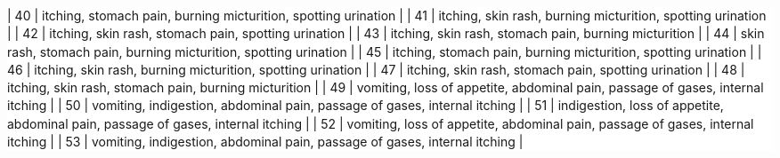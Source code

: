 |  40 | itching, stomach pain, burning micturition, spotting  urination                                                                                                                                                                                                                                                                                                                                                    |
|  41 | itching, skin rash, burning micturition, spotting  urination                                                                                                                                                                                                                                                                                                                                                       |
|  42 | itching, skin rash, stomach pain, spotting  urination                                                                                                                                                                                                                                                                                                                                                              |
|  43 | itching, skin rash, stomach pain, burning micturition                                                                                                                                                                                                                                                                                                                                                              |
|  44 | skin rash, stomach pain, burning micturition, spotting  urination                                                                                                                                                                                                                                                                                                                                                  |
|  45 | itching, stomach pain, burning micturition, spotting  urination                                                                                                                                                                                                                                                                                                                                                    |
|  46 | itching, skin rash, burning micturition, spotting  urination                                                                                                                                                                                                                                                                                                                                                       |
|  47 | itching, skin rash, stomach pain, spotting  urination                                                                                                                                                                                                                                                                                                                                                              |
|  48 | itching, skin rash, stomach pain, burning micturition                                                                                                                                                                                                                                                                                                                                                              |
|  49 | vomiting, loss of appetite, abdominal pain, passage of gases, internal itching                                                                                                                                                                                                                                                                                                                                     |
|  50 | vomiting, indigestion, abdominal pain, passage of gases, internal itching                                                                                                                                                                                                                                                                                                                                          |
|  51 | indigestion, loss of appetite, abdominal pain, passage of gases, internal itching                                                                                                                                                                                                                                                                                                                                  |
|  52 | vomiting, loss of appetite, abdominal pain, passage of gases, internal itching                                                                                                                                                                                                                                                                                                                                     |
|  53 | vomiting, indigestion, abdominal pain, passage of gases, internal itching                                                                                                                                                                                                                                                                                                                                          |
